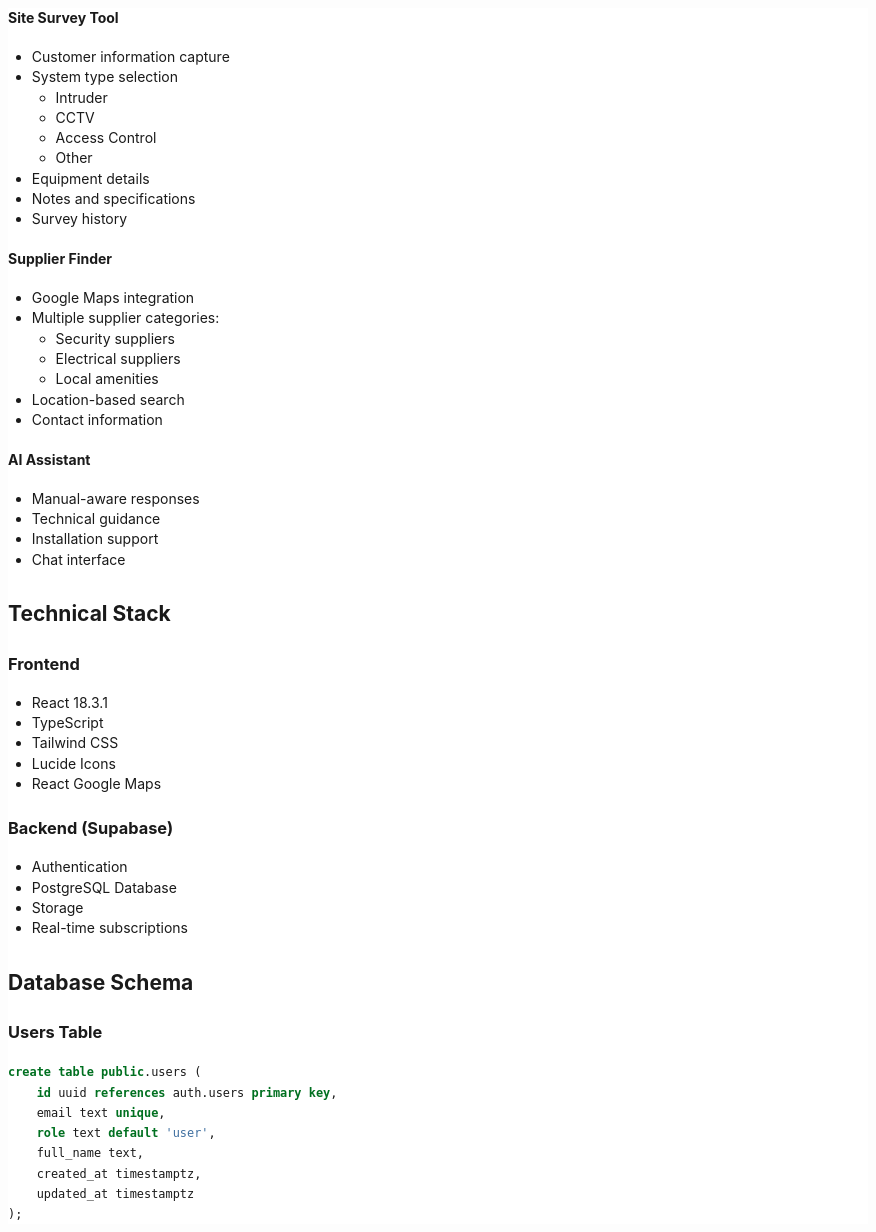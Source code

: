 #### Site Survey Tool
- Customer information capture
- System type selection
  - Intruder
  - CCTV
  - Access Control
  - Other
- Equipment details
- Notes and specifications
- Survey history

#### Supplier Finder
- Google Maps integration
- Multiple supplier categories:
  - Security suppliers
  - Electrical suppliers
  - Local amenities
- Location-based search
- Contact information

#### AI Assistant
- Manual-aware responses
- Technical guidance
- Installation support
- Chat interface

## Technical Stack

### Frontend
- React 18.3.1
- TypeScript
- Tailwind CSS
- Lucide Icons
- React Google Maps

### Backend (Supabase)
- Authentication
- PostgreSQL Database
- Storage
- Real-time subscriptions

## Database Schema

### Users Table
```sql
create table public.users (
    id uuid references auth.users primary key,
    email text unique,
    role text default 'user',
    full_name text,
    created_at timestamptz,
    updated_at timestamptz
);
```
